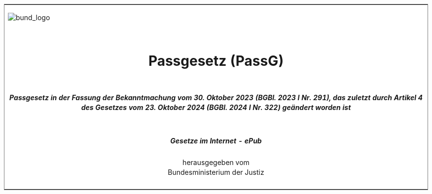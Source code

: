 <span id="DECKBLATT.html"></span>

<table border="0" frame="border" width="100%">

<tr valign="top">

<td align="left">

![bund\_logo](BfJ_2021_Web_de_de.gif)

</td>

<td align="right">

 

</td>

</tr>

<tr align="center" valign="middle">

<td colspan="2">

# Passgesetz (PassG)

</td>

</tr>

<tr align="center" valign="middle">

<td colspan="2">

##### Passgesetz in der Fassung der Bekanntmachung vom 30. Oktober 2023 (BGBl. 2023 I Nr. 291), das zuletzt durch Artikel 4 des Gesetzes vom 23. Oktober 2024 (BGBl. 2024 I Nr. 322) geändert worden ist

</td>

</tr>

<tr align="center" valign="middle">

<td colspan="2">

  
  

##### Gesetze im Internet - ePub  
  
herausgegeben vom  
Bundesministerium der Justiz

</td>

</tr>

<tr align="center" valign="bottom">

<td colspan="2">
